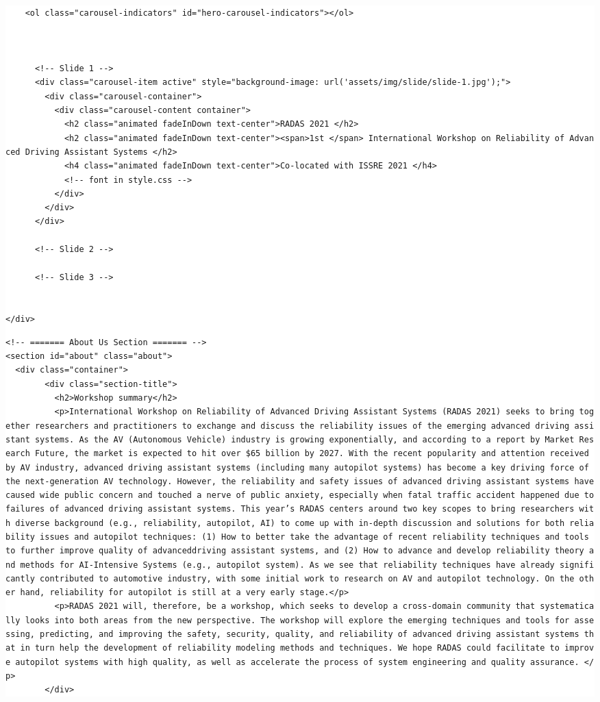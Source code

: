   <section id="hero">
    <div class="hero-container">
      <div id="heroCarousel" class="carousel slide carousel-fade" data-ride="carousel">

        <ol class="carousel-indicators" id="hero-carousel-indicators"></ol>

        

          <!-- Slide 1 -->
          <div class="carousel-item active" style="background-image: url('assets/img/slide/slide-1.jpg');">
            <div class="carousel-container">
              <div class="carousel-content container">
                <h2 class="animated fadeInDown text-center">RADAS 2021 </h2>
                <h2 class="animated fadeInDown text-center"><span>1st </span> International Workshop on Reliability of Advanced Driving Assistant Systems </h2> 
                <h4 class="animated fadeInDown text-center">Co-located with ISSRE 2021 </h4>
                <!-- font in style.css -->
              </div>
            </div>
          </div>

          <!-- Slide 2 -->
          
          <!-- Slide 3 -->

      
    </div>
  </section>

  <main id="main">

    <!-- ======= About Us Section ======= -->
    <section id="about" class="about">
      <div class="container">
            <div class="section-title">
              <h2>Workshop summary</h2>
              <p>International Workshop on Reliability of Advanced Driving Assistant Systems (RADAS 2021) seeks to bring together researchers and practitioners to exchange and discuss the reliability issues of the emerging advanced driving assistant systems. As the AV (Autonomous Vehicle) industry is growing exponentially, and according to a report by Market Research Future, the market is expected to hit over $65 billion by 2027. With the recent popularity and attention received by AV industry, advanced driving assistant systems (including many autopilot systems) has become a key driving force of the next-generation AV technology. However, the reliability and safety issues of advanced driving assistant systems have caused wide public concern and touched a nerve of public anxiety, especially when fatal traffic accident happened due to failures of advanced driving assistant systems. This year’s RADAS centers around two key scopes to bring researchers with diverse background (e.g., reliability, autopilot, AI) to come up with in-depth discussion and solutions for both reliability issues and autopilot techniques: (1) How to better take the advantage of recent reliability techniques and tools to further improve quality of advanceddriving assistant systems, and (2) How to advance and develop reliability theory and methods for AI-Intensive Systems (e.g., autopilot system). As we see that reliability techniques have already significantly contributed to automotive industry, with some initial work to research on AV and autopilot technology. On the other hand, reliability for autopilot is still at a very early stage.</p>
              <p>RADAS 2021 will, therefore, be a workshop, which seeks to develop a cross-domain community that systematically looks into both areas from the new perspective. The workshop will explore the emerging techniques and tools for assessing, predicting, and improving the safety, security, quality, and reliability of advanced driving assistant systems that in turn help the development of reliability modeling methods and techniques. We hope RADAS could facilitate to improve autopilot systems with high quality, as well as accelerate the process of system engineering and quality assurance. </p>
            </div>
